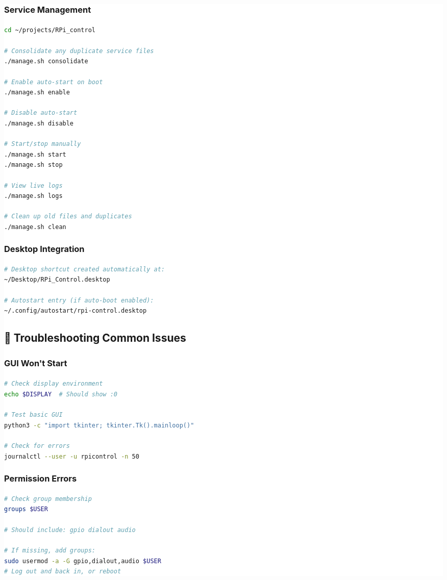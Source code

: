 ### Service Management
```bash
cd ~/projects/RPi_control

# Consolidate any duplicate service files
./manage.sh consolidate

# Enable auto-start on boot
./manage.sh enable

# Disable auto-start
./manage.sh disable

# Start/stop manually
./manage.sh start
./manage.sh stop

# View live logs
./manage.sh logs

# Clean up old files and duplicates
./manage.sh clean
```

### Desktop Integration
```bash
# Desktop shortcut created automatically at:
~/Desktop/RPi_Control.desktop

# Autostart entry (if auto-boot enabled):
~/.config/autostart/rpi-control.desktop
```

## 🚨 Troubleshooting Common Issues

### GUI Won't Start
```bash
# Check display environment
echo $DISPLAY  # Should show :0

# Test basic GUI
python3 -c "import tkinter; tkinter.Tk().mainloop()"

# Check for errors
journalctl --user -u rpicontrol -n 50
```

### Permission Errors
```bash
# Check group membership
groups $USER

# Should include: gpio dialout audio

# If missing, add groups:
sudo usermod -a -G gpio,dialout,audio $USER
# Log out and back in, or reboot
```
